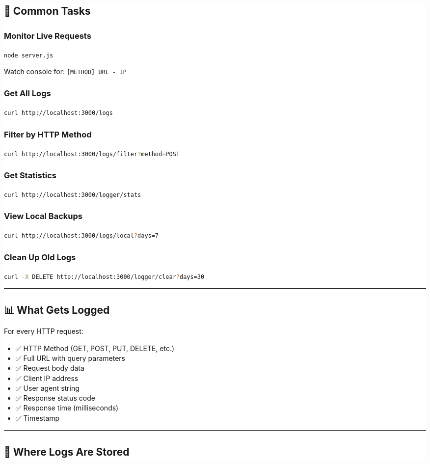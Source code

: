 
## 🎯 Common Tasks

### Monitor Live Requests
```bash
node server.js
```
Watch console for: `[METHOD] URL - IP`

### Get All Logs
```bash
curl http://localhost:3000/logs
```

### Filter by HTTP Method
```bash
curl http://localhost:3000/logs/filter?method=POST
```

### Get Statistics
```bash
curl http://localhost:3000/logger/stats
```

### View Local Backups
```bash
curl http://localhost:3000/logs/local?days=7
```

### Clean Up Old Logs
```bash
curl -X DELETE http://localhost:3000/logger/clear?days=30
```

---

## 📊 What Gets Logged

For every HTTP request:
- ✅ HTTP Method (GET, POST, PUT, DELETE, etc.)
- ✅ Full URL with query parameters
- ✅ Request body data
- ✅ Client IP address
- ✅ User agent string
- ✅ Response status code
- ✅ Response time (milliseconds)
- ✅ Timestamp

---

## 💾 Where Logs Are Stored
